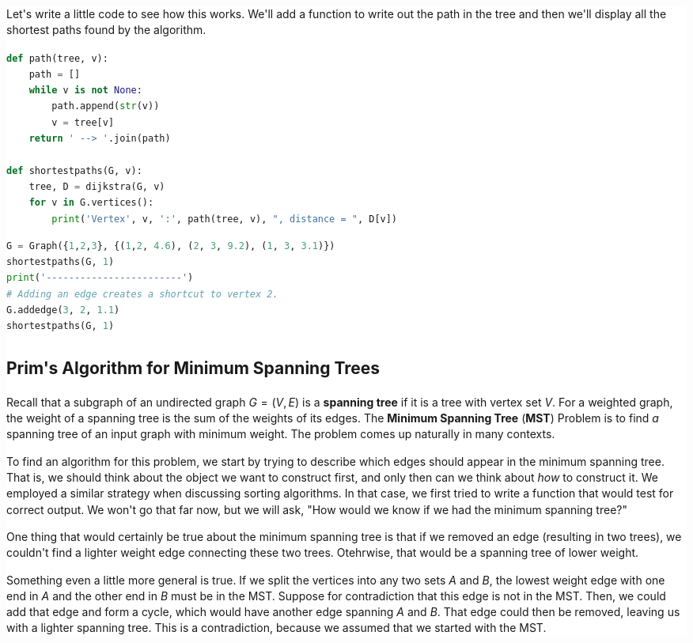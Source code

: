 Let's write a little code to see how this works.
We'll add a function to write out the path in the tree and then we'll display all the shortest paths found by the algorithm.

```python {cmd id="shortestpaths" continue="_graph.graphsearch_04"}
def path(tree, v):
    path = []
    while v is not None:
        path.append(str(v))
        v = tree[v]
    return ' --> '.join(path)

def shortestpaths(G, v):
    tree, D = dijkstra(G, v)
    for v in G.vertices():
        print('Vertex', v, ':', path(tree, v), ", distance = ", D[v])
```

```python {cmd continue="shortestpaths"}
G = Graph({1,2,3}, {(1,2, 4.6), (2, 3, 9.2), (1, 3, 3.1)})
shortestpaths(G, 1)
print('------------------------')
# Adding an edge creates a shortcut to vertex 2.
G.addedge(3, 2, 1.1)
shortestpaths(G, 1)
```

## Prim's Algorithm for Minimum Spanning Trees

Recall that a subgraph of an undirected graph $G = (V,E)$ is a **spanning tree** if it is a tree with vertex set $V$.
For a weighted graph, the weight of a spanning tree is the sum of the weights of its edges.
The **Minimum Spanning Tree** (**MST**) Problem is to find *a* spanning tree of an input graph with minimum weight.
The problem comes up naturally in many contexts.

To find an algorithm for this problem, we start by trying to describe which edges should appear in the minimum spanning tree.
That is, we should think about the object we want to construct first, and only then can we think about *how* to construct it.
We employed a similar strategy when discussing sorting algorithms.
In that case, we first tried to write a function that would test for correct output.
We won't go that far now, but we will ask, "How would we know if we had the minimum spanning tree?"

One thing that would certainly be true about the minimum spanning tree is that if we removed an edge (resulting in two trees), we couldn't find a lighter weight edge connecting these two trees.
Otehrwise, that would be a spanning tree of lower weight.

Something even a little more general is true.
If we split the vertices into any two sets $A$ and $B$, the lowest weight edge with one end in $A$ and the other end in $B$ must be in the MST.
Suppose for contradiction that this edge is not in the MST.
Then, we could add that edge and form a cycle, which would have another edge spanning $A$ and $B$.
That edge could then be removed, leaving us with a lighter spanning tree.
This is a contradiction, because we assumed that we started with the MST.
